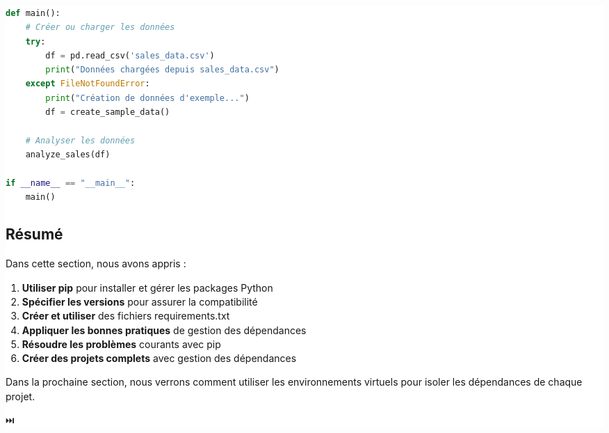```python
def main():
    # Créer ou charger les données
    try:
        df = pd.read_csv('sales_data.csv')
        print("Données chargées depuis sales_data.csv")
    except FileNotFoundError:
        print("Création de données d'exemple...")
        df = create_sample_data()

    # Analyser les données
    analyze_sales(df)

if __name__ == "__main__":
    main()
```

## Résumé

Dans cette section, nous avons appris :

1. **Utiliser pip** pour installer et gérer les packages Python
2. **Spécifier les versions** pour assurer la compatibilité
3. **Créer et utiliser** des fichiers requirements.txt
4. **Appliquer les bonnes pratiques** de gestion des dépendances
5. **Résoudre les problèmes** courants avec pip
6. **Créer des projets complets** avec gestion des dépendances

Dans la prochaine section, nous verrons comment utiliser les environnements virtuels pour isoler les dépendances de chaque projet.

⏭️
